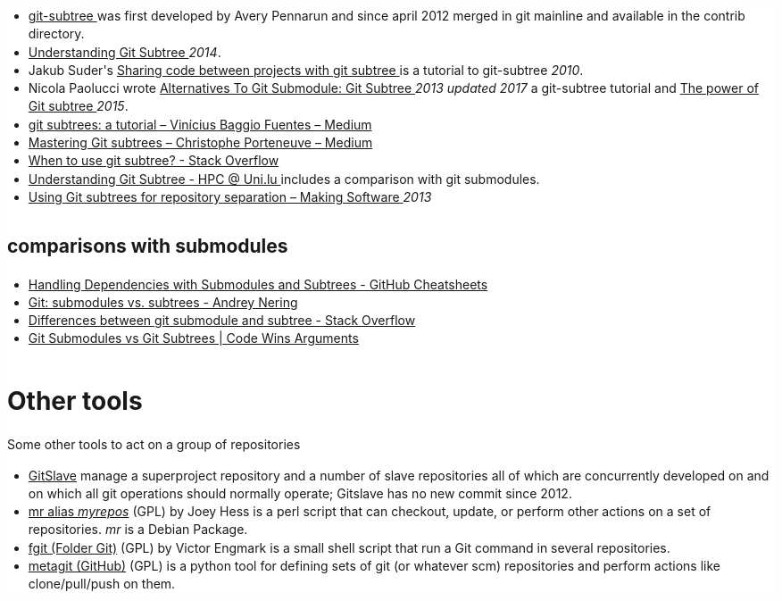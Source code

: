 -   [git-subtree
    ](https://git.kernel.org/pub/scm/git/git.git/plain/contrib/subtree/git-subtree.txt)
    was first developed by Avery Pennarun and since april 2012 merged
    in git mainline and available in the contrib directory.
-   [Understanding Git Subtree
    ](https://hpc.uni.lu/blog/2014/understanding-git-subtree/) _2014_.
-   Jakub Suder's [Sharing code between projects with git subtree
    ](http://psionides.eu/2010/02/04/sharing-code-between-projects-with-git-subtree/)
     is a tutorial to git-subtree _2010_.
-   Nicola Paolucci wrote [Alternatives To Git Submodule: Git Subtree
    ](https://www.atlassian.com/blog/git/alternatives-to-git-submodule-git-subtree)
    _2013 updated 2017_ a git-subtree tutorial and [The power of Git subtree
    ](https://developer.atlassian.com/blog/2015/05/the-power-of-git-subtree/)
    _2015_.
-   [git subtrees: a tutorial – Vinícius Baggio Fuentes – Medium
    ](https://medium.com/@v/git-subtrees-a-tutorial-6ff568381844)
-   [Mastering Git subtrees – Christophe Porteneuve – Medium
    ](https://medium.com/@porteneuve/mastering-git-subtrees-943d29a798ec)
-   [When to use git subtree? - Stack Overflow
    ](https://stackoverflow.com/questions/32407634/when-to-use-git-subtree)
-   [Understanding Git Subtree - HPC @ Uni.lu
    ](https://hpc.uni.lu/blog/2014/understanding-git-subtree/)
    includes a comparison with git submodules.
-   [Using Git subtrees for repository separation – Making Software
    ](https://makingsoftware.wordpress.com/2013/02/16/using-git-subtrees-for-repository-separation/)
    _2013_

## comparisons with submodules
-   [Handling Dependencies with Submodules and Subtrees - GitHub Cheatsheets
    ](https://github.github.com/training-kit/downloads/submodule-vs-subtree-cheat-sheet/)
-   [Git: submodules vs. subtrees - Andrey Nering
    ](https://andrey.nering.com.br/2016/git-submodules-vs-subtrees/)
-   [Differences between git submodule and subtree - Stack Overflow
    ](https://stackoverflow.com/questions/31769820/differences-between-git-submodule-and-subtree)
-   [Git Submodules vs Git Subtrees | Code Wins Arguments
    ](https://codewinsarguments.co/2016/05/01/git-submodules-vs-git-subtrees/)

# Other tools
Some other tools to act on a group of repositories

-   <a name="gitslave"></a>[GitSlave](http://gitslave.sourceforge.net/)
    manage a superproject repository and a number of slave
    repositories all of which are concurrently developed on and on
    which all git operations should normally operate; Gitslave has no
    new commit since 2012.
-   [mr alias _myrepos_](https://github.com/joeyh/myrepos) (GPL)
    by Joey Hess is a perl script that can checkout, update, or
    perform other actions on a set of repositories. _mr_ is a Debian
    Package.
-   [fgit (Folder Git)](https://github.com/l0b0/fgit) (GPL)
    by Victor Engmark is a small shell script that run a Git command
    in several repositories.
-   [metagit (GitHub)](https://github.com/stettberger/metagit) (GPL)
    is a python tool for defining sets of git (or whatever scm)
    repositories and perform actions like clone/pull/push on them.
